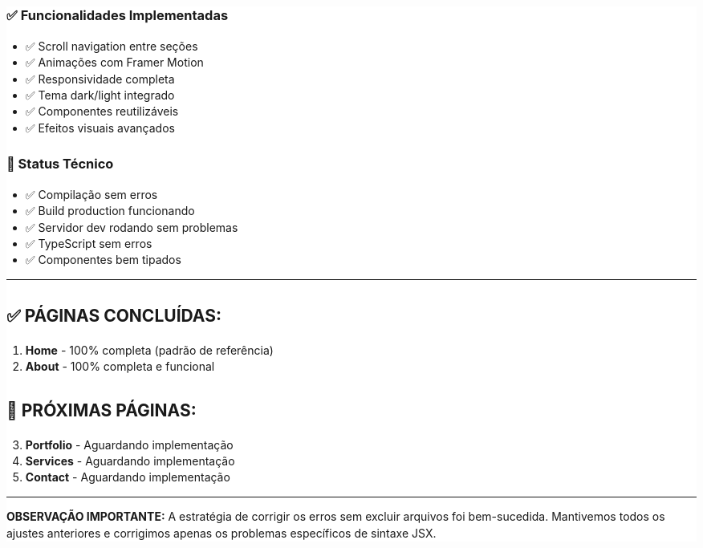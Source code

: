 ### ✅ Funcionalidades Implementadas
- ✅ Scroll navigation entre seções
- ✅ Animações com Framer Motion
- ✅ Responsividade completa
- ✅ Tema dark/light integrado
- ✅ Componentes reutilizáveis
- ✅ Efeitos visuais avançados

### 🔧 Status Técnico
- ✅ Compilação sem erros
- ✅ Build production funcionando
- ✅ Servidor dev rodando sem problemas
- ✅ TypeScript sem erros
- ✅ Componentes bem tipados

---

## ✅ PÁGINAS CONCLUÍDAS:
1. **Home** - 100% completa (padrão de referência)
2. **About** - 100% completa e funcional

## 🚧 PRÓXIMAS PÁGINAS:
3. **Portfolio** - Aguardando implementação
4. **Services** - Aguardando implementação  
5. **Contact** - Aguardando implementação

---

**OBSERVAÇÃO IMPORTANTE:** A estratégia de corrigir os erros sem excluir arquivos foi bem-sucedida. Mantivemos todos os ajustes anteriores e corrigimos apenas os problemas específicos de sintaxe JSX.
